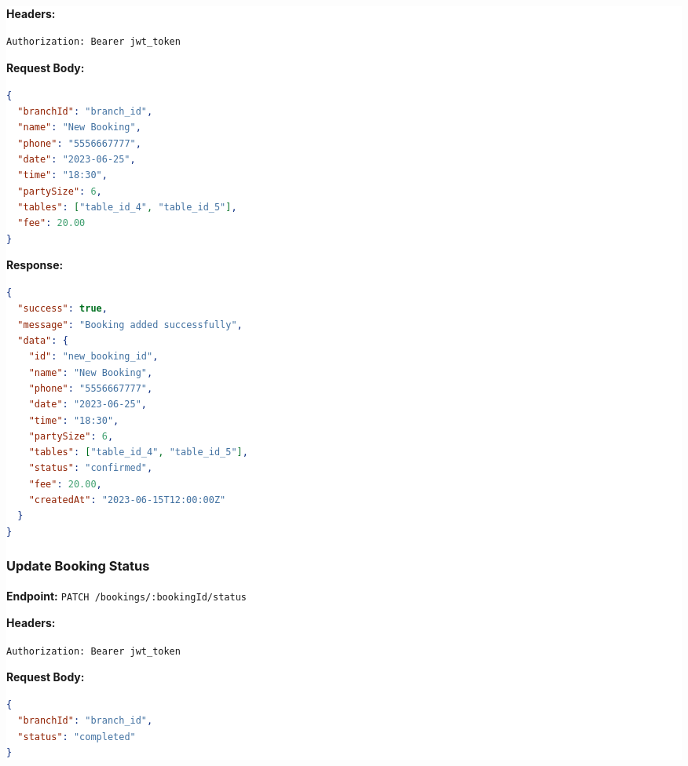 **Headers:**
```
Authorization: Bearer jwt_token
```

**Request Body:**
```json
{
  "branchId": "branch_id",
  "name": "New Booking",
  "phone": "5556667777",
  "date": "2023-06-25",
  "time": "18:30",
  "partySize": 6,
  "tables": ["table_id_4", "table_id_5"],
  "fee": 20.00
}
```

**Response:**
```json
{
  "success": true,
  "message": "Booking added successfully",
  "data": {
    "id": "new_booking_id",
    "name": "New Booking",
    "phone": "5556667777",
    "date": "2023-06-25",
    "time": "18:30",
    "partySize": 6,
    "tables": ["table_id_4", "table_id_5"],
    "status": "confirmed",
    "fee": 20.00,
    "createdAt": "2023-06-15T12:00:00Z"
  }
}
```

### Update Booking Status

**Endpoint:** `PATCH /bookings/:bookingId/status`

**Headers:**
```
Authorization: Bearer jwt_token
```

**Request Body:**
```json
{
  "branchId": "branch_id",
  "status": "completed"
}
```
